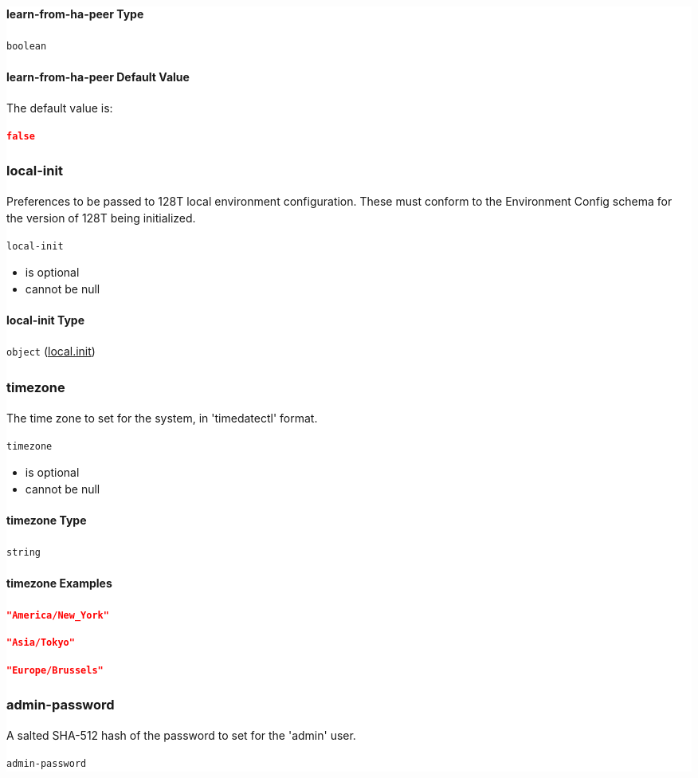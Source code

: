 #### learn-from-ha-peer Type

`boolean`

#### learn-from-ha-peer Default Value

The default value is:

```json
false
```

### local-init

Preferences to be passed to 128T local environment configuration. These must conform to the Environment Config schema for the version of 128T being initialized.

`local-init`

- is optional
- cannot be null

#### local-init Type

`object` ([local.init](#localinit-schema))

### timezone

The time zone to set for the system, in 'timedatectl' format.

`timezone`

- is optional
- cannot be null

#### timezone Type

`string`

#### timezone Examples

```json
"America/New_York"
```

```json
"Asia/Tokyo"
```

```json
"Europe/Brussels"
```

### admin-password

A salted SHA-512 hash of the password to set for the 'admin' user.

`admin-password`
